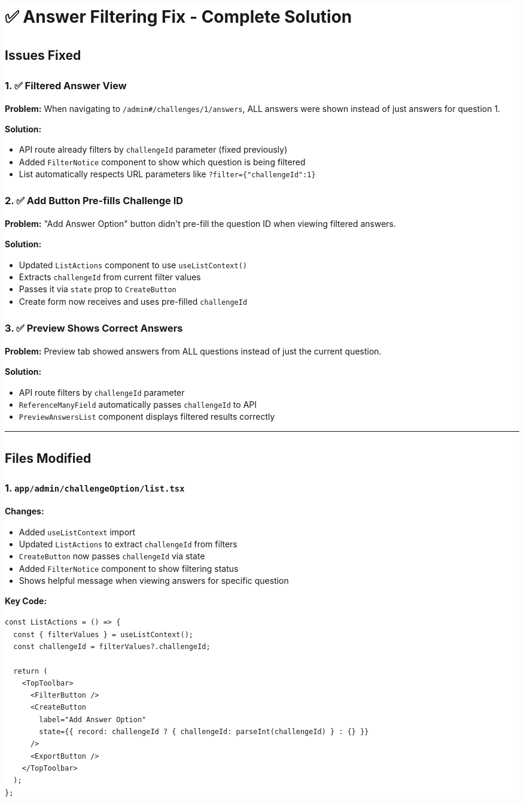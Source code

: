 # ✅ Answer Filtering Fix - Complete Solution

## Issues Fixed

### 1. ✅ Filtered Answer View
**Problem:** When navigating to `/admin#/challenges/1/answers`, ALL answers were shown instead of just answers for question 1.

**Solution:** 
- API route already filters by `challengeId` parameter (fixed previously)
- Added `FilterNotice` component to show which question is being filtered
- List automatically respects URL parameters like `?filter={"challengeId":1}`

### 2. ✅ Add Button Pre-fills Challenge ID
**Problem:** "Add Answer Option" button didn't pre-fill the question ID when viewing filtered answers.

**Solution:**
- Updated `ListActions` component to use `useListContext()`
- Extracts `challengeId` from current filter values
- Passes it via `state` prop to `CreateButton`
- Create form now receives and uses pre-filled `challengeId`

### 3. ✅ Preview Shows Correct Answers
**Problem:** Preview tab showed answers from ALL questions instead of just the current question.

**Solution:**
- API route filters by `challengeId` parameter
- `ReferenceManyField` automatically passes `challengeId` to API
- `PreviewAnswersList` component displays filtered results correctly

---

## Files Modified

### 1. `app/admin/challengeOption/list.tsx`
**Changes:**
- Added `useListContext` import
- Updated `ListActions` to extract `challengeId` from filters
- `CreateButton` now passes `challengeId` via state
- Added `FilterNotice` component to show filtering status
- Shows helpful message when viewing answers for specific question

**Key Code:**
```tsx
const ListActions = () => {
  const { filterValues } = useListContext();
  const challengeId = filterValues?.challengeId;
  
  return (
    <TopToolbar>
      <FilterButton />
      <CreateButton 
        label="Add Answer Option" 
        state={{ record: challengeId ? { challengeId: parseInt(challengeId) } : {} }}
      />
      <ExportButton />
    </TopToolbar>
  );
};
```
